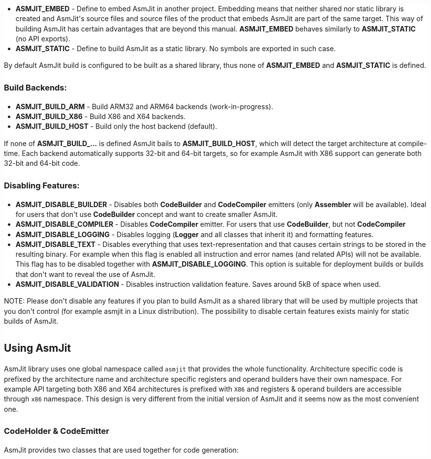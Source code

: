   * **ASMJIT_EMBED** - Define to embed AsmJit in another project. Embedding means that neither shared nor static library is created and AsmJit's source files and source files of the product that embeds AsmJit are part of the same target. This way of building AsmJit has certain advantages that are beyond this manual. **ASMJIT_EMBED** behaves similarly to **ASMJIT_STATIC** (no API exports).
  * **ASMJIT_STATIC** - Define to build AsmJit as a static library. No symbols are exported in such case.

By default AsmJit build is configured to be built as a shared library, thus none of **ASMJIT_EMBED** and **ASMJIT_STATIC** is defined.

### Build Backends:

  * **ASMJIT_BUILD_ARM** - Build ARM32 and ARM64 backends (work-in-progress).
  * **ASMJIT_BUILD_X86** - Build X86 and X64 backends.
  * **ASMJIT_BUILD_HOST** - Build only the host backend (default).

If none of **ASMJIT_BUILD_...** is defined AsmJit bails to **ASMJIT_BUILD_HOST**, which will detect the target architecture at compile-time. Each backend automatically supports 32-bit and 64-bit targets, so for example AsmJit with X86 support can generate both 32-bit and 64-bit code.

### Disabling Features:

  * **ASMJIT_DISABLE_BUILDER** - Disables both **CodeBuilder** and **CodeCompiler** emitters (only **Assembler** will be available). Ideal for users that don't use **CodeBuilder** concept and want to create smaller AsmJit.
  * **ASMJIT_DISABLE_COMPILER** - Disables **CodeCompiler** emitter. For users that use **CodeBuilder**, but not **CodeCompiler**
  * **ASMJIT_DISABLE_LOGGING** - Disables logging (**Logger** and all classes that inherit it) and formatting features.
  * **ASMJIT_DISABLE_TEXT** - Disables everything that uses text-representation and that causes certain strings to be stored in the resulting binary. For example when this flag is enabled all instruction and error names (and related APIs) will not be available. This flag has to be disabled together with **ASMJIT_DISABLE_LOGGING**. This option is suitable for deployment builds or builds that don't want to reveal the use of AsmJit.
  * **ASMJIT_DISABLE_VALIDATION** - Disables instruction validation feature. Saves around 5kB of space when used.

NOTE: Please don't disable any features if you plan to build AsmJit as a shared library that will be used by multiple projects that you don't control (for example asmjit in a Linux distribution). The possibility to disable certain features exists mainly for static builds of AsmJit.

Using AsmJit
------------

AsmJit library uses one global namespace called `asmjit` that provides the whole functionality. Architecture specific code is prefixed by the architecture name and architecture specific registers and operand builders have their own namespace. For example API targeting both X86 and X64 architectures is prefixed with `X86` and registers & operand builders are accessible through `x86` namespace. This design is very different from the initial version of AsmJit and it seems now as the most convenient one.

### CodeHolder & CodeEmitter

AsmJit provides two classes that are used together for code generation:
